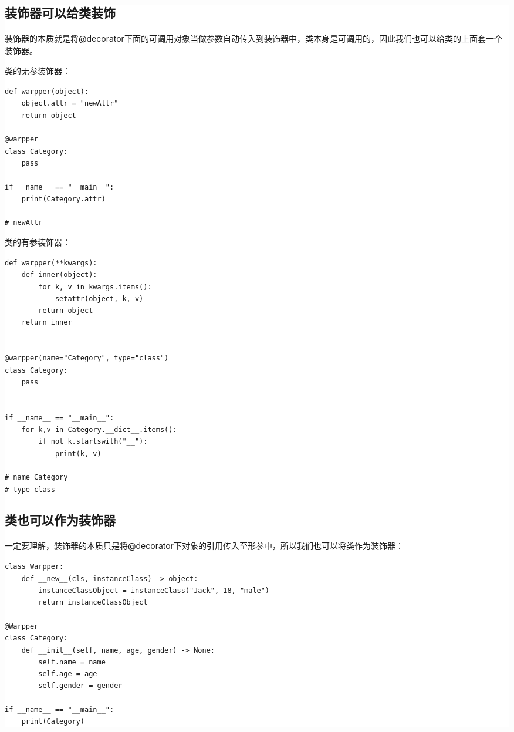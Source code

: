 ## 装饰器可以给类装饰

装饰器的本质就是将@decorator下面的可调用对象当做参数自动传入到装饰器中，类本身是可调用的，因此我们也可以给类的上面套一个装饰器。

类的无参装饰器：

```
def warpper(object):
    object.attr = "newAttr"
    return object

@warpper
class Category:
    pass

if __name__ == "__main__":
    print(Category.attr)

# newAttr
```

类的有参装饰器：

```
def warpper(**kwargs):
    def inner(object):
        for k, v in kwargs.items():
            setattr(object, k, v)
        return object
    return inner


@warpper(name="Category", type="class")
class Category:
    pass


if __name__ == "__main__":
    for k,v in Category.__dict__.items():
        if not k.startswith("__"):
            print(k, v)

# name Category
# type class
```



## 类也可以作为装饰器

一定要理解，装饰器的本质只是将@decorator下对象的引用传入至形参中，所以我们也可以将类作为装饰器：

```
class Warpper:
    def __new__(cls, instanceClass) -> object:
        instanceClassObject = instanceClass("Jack", 18, "male")
        return instanceClassObject

@Warpper
class Category:
    def __init__(self, name, age, gender) -> None:
        self.name = name
        self.age = age
        self.gender = gender

if __name__ == "__main__":
    print(Category)
```